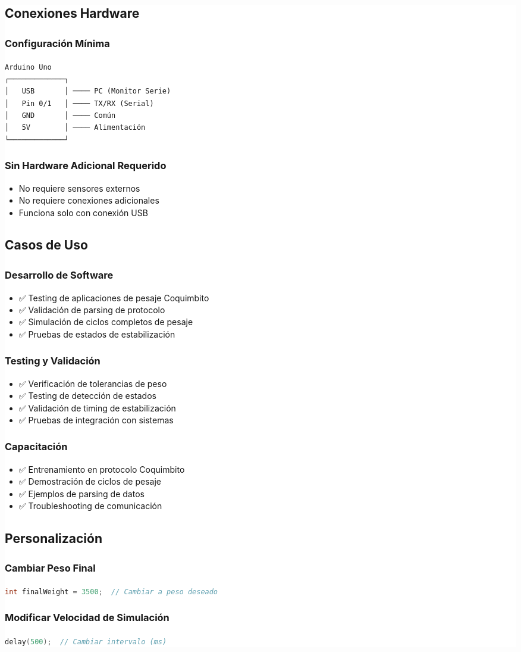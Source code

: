 ## Conexiones Hardware

### Configuración Mínima
```
Arduino Uno
┌─────────────┐
│   USB       │ ──── PC (Monitor Serie)
│   Pin 0/1   │ ──── TX/RX (Serial)
│   GND       │ ──── Común
│   5V        │ ──── Alimentación
└─────────────┘
```

### Sin Hardware Adicional Requerido
- No requiere sensores externos
- No requiere conexiones adicionales
- Funciona solo con conexión USB

## Casos de Uso

### Desarrollo de Software
- ✅ Testing de aplicaciones de pesaje Coquimbito
- ✅ Validación de parsing de protocolo
- ✅ Simulación de ciclos completos de pesaje
- ✅ Pruebas de estados de estabilización

### Testing y Validación
- ✅ Verificación de tolerancias de peso
- ✅ Testing de detección de estados
- ✅ Validación de timing de estabilización
- ✅ Pruebas de integración con sistemas

### Capacitación
- ✅ Entrenamiento en protocolo Coquimbito
- ✅ Demostración de ciclos de pesaje
- ✅ Ejemplos de parsing de datos
- ✅ Troubleshooting de comunicación

## Personalización

### Cambiar Peso Final
```cpp
int finalWeight = 3500;  // Cambiar a peso deseado
```

### Modificar Velocidad de Simulación
```cpp
delay(500);  // Cambiar intervalo (ms)
```
